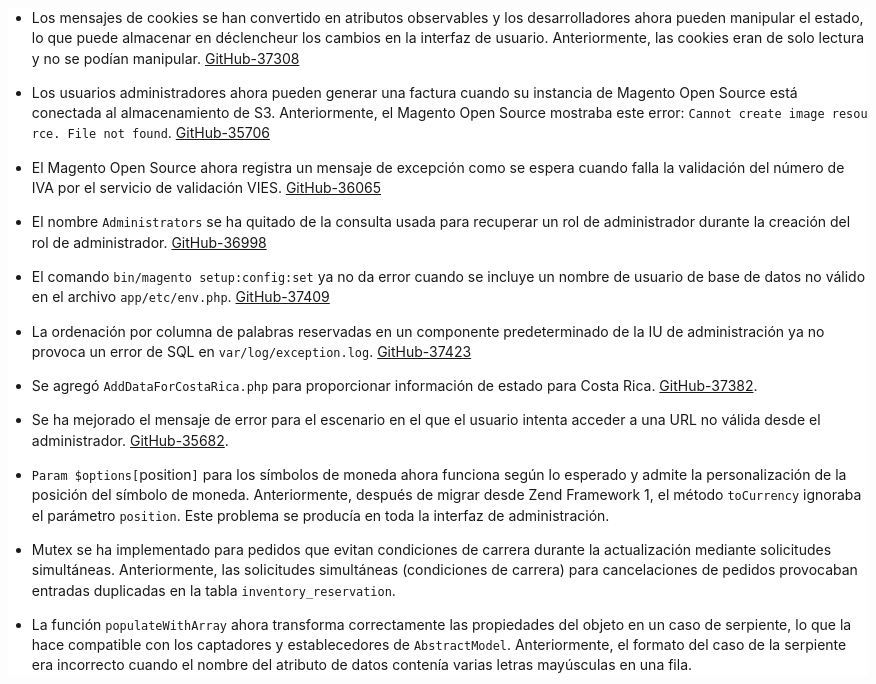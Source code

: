

* Los mensajes de cookies se han convertido en atributos observables y los desarrolladores ahora pueden manipular el estado, lo que puede almacenar en déclencheur los cambios en la interfaz de usuario. Anteriormente, las cookies eran de solo lectura y no se podían manipular. [GitHub-37308](https://github.com/magento/magento2/issues/37308)



* Los usuarios administradores ahora pueden generar una factura cuando su instancia de Magento Open Source está conectada al almacenamiento de S3. Anteriormente, el Magento Open Source mostraba este error: `Cannot create image resource. File not found`. [GitHub-35706](https://github.com/magento/magento2/issues/35706)



* El Magento Open Source ahora registra un mensaje de excepción como se espera cuando falla la validación del número de IVA por el servicio de validación VIES. [GitHub-36065](https://github.com/magento/magento2/issues/36065)



* El nombre `Administrators` se ha quitado de la consulta usada para recuperar un rol de administrador durante la creación del rol de administrador. [GitHub-36998](https://github.com/magento/magento2/issues/36998)



* El comando `bin/magento setup:config:set` ya no da error cuando se incluye un nombre de usuario de base de datos no válido en el archivo `app/etc/env.php`. [GitHub-37409](https://github.com/magento/magento2/issues/37409)



* La ordenación por columna de palabras reservadas en un componente predeterminado de la IU de administración ya no provoca un error de SQL en `var/log/exception.log`. [GitHub-37423](https://github.com/magento/magento2/issues/37423)



* Se agregó `AddDataForCostaRica.php` para proporcionar información de estado para Costa Rica. [GitHub-37382](https://github.com/magento/magento2/issues/37382).



* Se ha mejorado el mensaje de error para el escenario en el que el usuario intenta acceder a una URL no válida desde el administrador. [GitHub-35682](https://github.com/magento/magento2/issues/35682).



* `Param $options[`position`]` para los símbolos de moneda ahora funciona según lo esperado y admite la personalización de la posición del símbolo de moneda. Anteriormente, después de migrar desde Zend Framework 1, el método `toCurrency` ignoraba el parámetro `position`. Este problema se producía en toda la interfaz de administración.



* Mutex se ha implementado para pedidos que evitan condiciones de carrera durante la actualización mediante solicitudes simultáneas. Anteriormente, las solicitudes simultáneas (condiciones de carrera) para cancelaciones de pedidos provocaban entradas duplicadas en la tabla `inventory_reservation`.



* La función `populateWithArray` ahora transforma correctamente las propiedades del objeto en un caso de serpiente, lo que la hace compatible con los captadores y establecedores de `AbstractModel`. Anteriormente, el formato del caso de la serpiente era incorrecto cuando el nombre del atributo de datos contenía varias letras mayúsculas en una fila.
